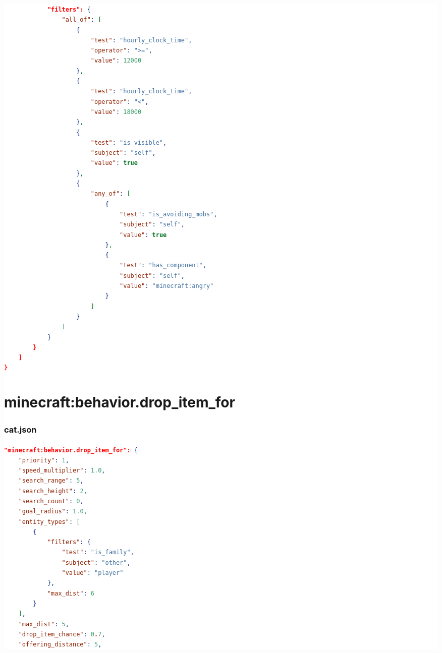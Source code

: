 ```json
            "filters": {
                "all_of": [
                    {
                        "test": "hourly_clock_time",
                        "operator": ">=",
                        "value": 12000
                    },
                    {
                        "test": "hourly_clock_time",
                        "operator": "<",
                        "value": 18000
                    },
                    {
                        "test": "is_visible",
                        "subject": "self",
                        "value": true
                    },
                    {
                        "any_of": [
                            {
                                "test": "is_avoiding_mobs",
                                "subject": "self",
                                "value": true
                            },
                            {
                                "test": "has_component",
                                "subject": "self",
                                "value": "minecraft:angry"
                            }
                        ]
                    }
                ]
            }
        }
    ]
}
```

# minecraft:behavior.drop_item_for
### cat.json
```json
"minecraft:behavior.drop_item_for": {
    "priority": 1,
    "speed_multiplier": 1.0,
    "search_range": 5,
    "search_height": 2,
    "search_count": 0,
    "goal_radius": 1.0,
    "entity_types": [
        {
            "filters": {
                "test": "is_family",
                "subject": "other",
                "value": "player"
            },
            "max_dist": 6
        }
    ],
    "max_dist": 5,
    "drop_item_chance": 0.7,
    "offering_distance": 5,
```